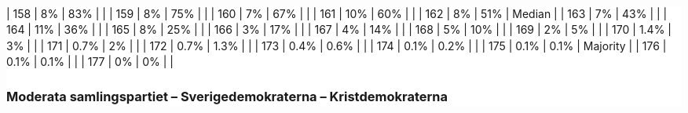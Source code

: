 | 158 | 8% | 83% |  |
| 159 | 8% | 75% |  |
| 160 | 7% | 67% |  |
| 161 | 10% | 60% |  |
| 162 | 8% | 51% | Median |
| 163 | 7% | 43% |  |
| 164 | 11% | 36% |  |
| 165 | 8% | 25% |  |
| 166 | 3% | 17% |  |
| 167 | 4% | 14% |  |
| 168 | 5% | 10% |  |
| 169 | 2% | 5% |  |
| 170 | 1.4% | 3% |  |
| 171 | 0.7% | 2% |  |
| 172 | 0.7% | 1.3% |  |
| 173 | 0.4% | 0.6% |  |
| 174 | 0.1% | 0.2% |  |
| 175 | 0.1% | 0.1% | Majority |
| 176 | 0.1% | 0.1% |  |
| 177 | 0% | 0% |  |

### Moderata samlingspartiet – Sverigedemokraterna – Kristdemokraterna
